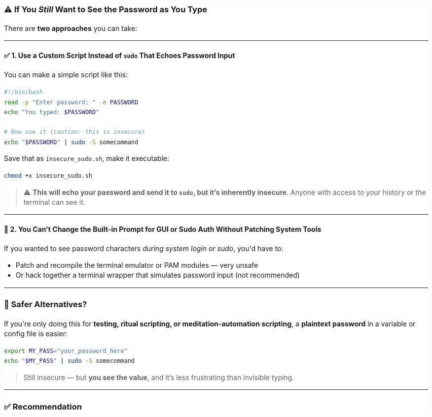 
### ⚠️ If You *Still* Want to See the Password as You Type

There are **two approaches** you can take:

---

#### ✅ 1. Use a Custom Script Instead of `sudo` That Echoes Password Input

You can make a simple script like this:

```bash
#!/bin/bash
read -p "Enter password: " -e PASSWORD
echo "You typed: $PASSWORD"

# Now use it (caution: this is insecure)
echo "$PASSWORD" | sudo -S somecommand
```

Save that as `insecure_sudo.sh`, make it executable:

```bash
chmod +x insecure_sudo.sh
```

> ⚠️ **This will echo your password and send it to `sudo`, but it’s inherently insecure**. Anyone with access to your history or the terminal can see it.

---

#### 🚫 2. You **Can't** Change the Built-in Prompt for GUI or Sudo Auth Without Patching System Tools

If you wanted to see password characters *during system login or sudo*, you'd have to:

- Patch and recompile the terminal emulator or PAM modules — very unsafe
- Or hack together a terminal wrapper that simulates password input (not recommended)

---

### 🧠 Safer Alternatives?

If you're only doing this for **testing, ritual scripting, or meditation-automation scripting**, a **plaintext password** in a variable or config file is easier:

```bash
export MY_PASS="your_password_here"
echo "$MY_PASS" | sudo -S somecommand
```

> Still insecure — but **you see the value**, and it’s less frustrating than invisible typing.

---

### ✅ Recommendation
